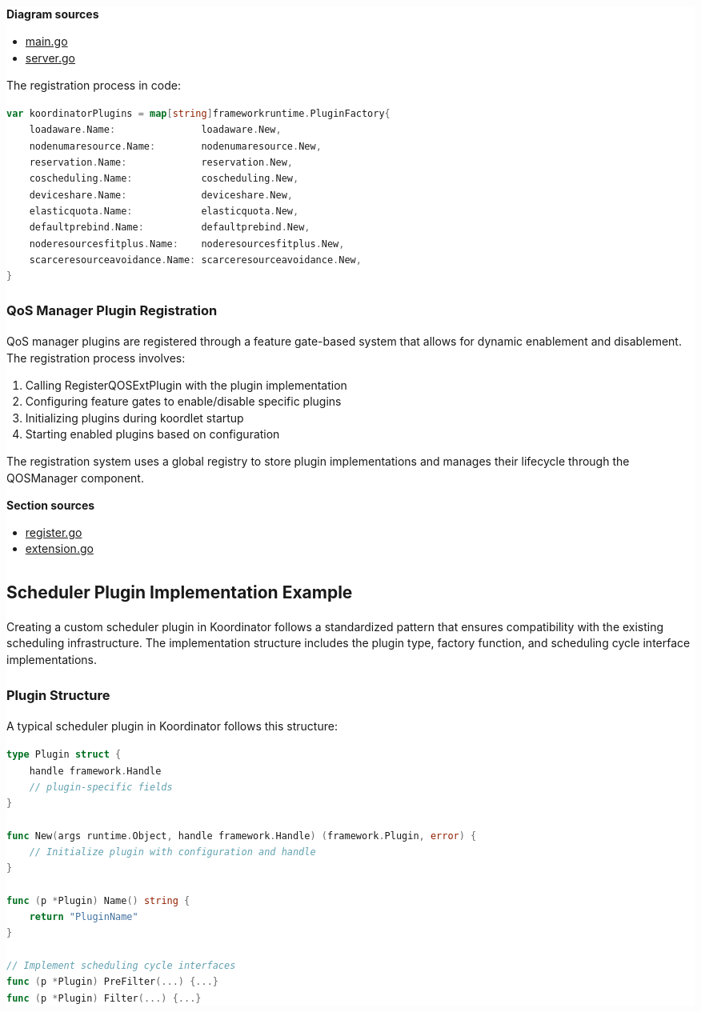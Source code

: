 **Diagram sources**
- [main.go](https://github.com/koordinator-sh/koordinator/tree/main/cmd/koord-scheduler/main.go#L43-L79)
- [server.go](https://github.com/koordinator-sh/koordinator/tree/main/cmd/koord-scheduler/app/server.go#L357-L391)

The registration process in code:
```go
var koordinatorPlugins = map[string]frameworkruntime.PluginFactory{
    loadaware.Name:               loadaware.New,
    nodenumaresource.Name:        nodenumaresource.New,
    reservation.Name:             reservation.New,
    coscheduling.Name:            coscheduling.New,
    deviceshare.Name:             deviceshare.New,
    elasticquota.Name:            elasticquota.New,
    defaultprebind.Name:          defaultprebind.New,
    noderesourcesfitplus.Name:    noderesourcesfitplus.New,
    scarceresourceavoidance.Name: scarceresourceavoidance.New,
}
```

### QoS Manager Plugin Registration

QoS manager plugins are registered through a feature gate-based system that allows for dynamic enablement and disablement. The registration process involves:

1. Calling RegisterQOSExtPlugin with the plugin implementation
2. Configuring feature gates to enable/disable specific plugins
3. Initializing plugins during koordlet startup
4. Starting enabled plugins based on configuration

The registration system uses a global registry to store plugin implementations and manages their lifecycle through the QOSManager component.

**Section sources**
- [register.go](https://github.com/koordinator-sh/koordinator/tree/main/pkg/koordlet/qosmanager/plugins/register.go)
- [extension.go](https://github.com/koordinator-sh/koordinator/tree/main/pkg/koordlet/qosmanager/framework/extension.go)

## Scheduler Plugin Implementation Example

Creating a custom scheduler plugin in Koordinator follows a standardized pattern that ensures compatibility with the existing scheduling infrastructure. The implementation structure includes the plugin type, factory function, and scheduling cycle interface implementations.

### Plugin Structure

A typical scheduler plugin in Koordinator follows this structure:

```go
type Plugin struct {
    handle framework.Handle
    // plugin-specific fields
}

func New(args runtime.Object, handle framework.Handle) (framework.Plugin, error) {
    // Initialize plugin with configuration and handle
}

func (p *Plugin) Name() string {
    return "PluginName"
}

// Implement scheduling cycle interfaces
func (p *Plugin) PreFilter(...) {...}
func (p *Plugin) Filter(...) {...}
```